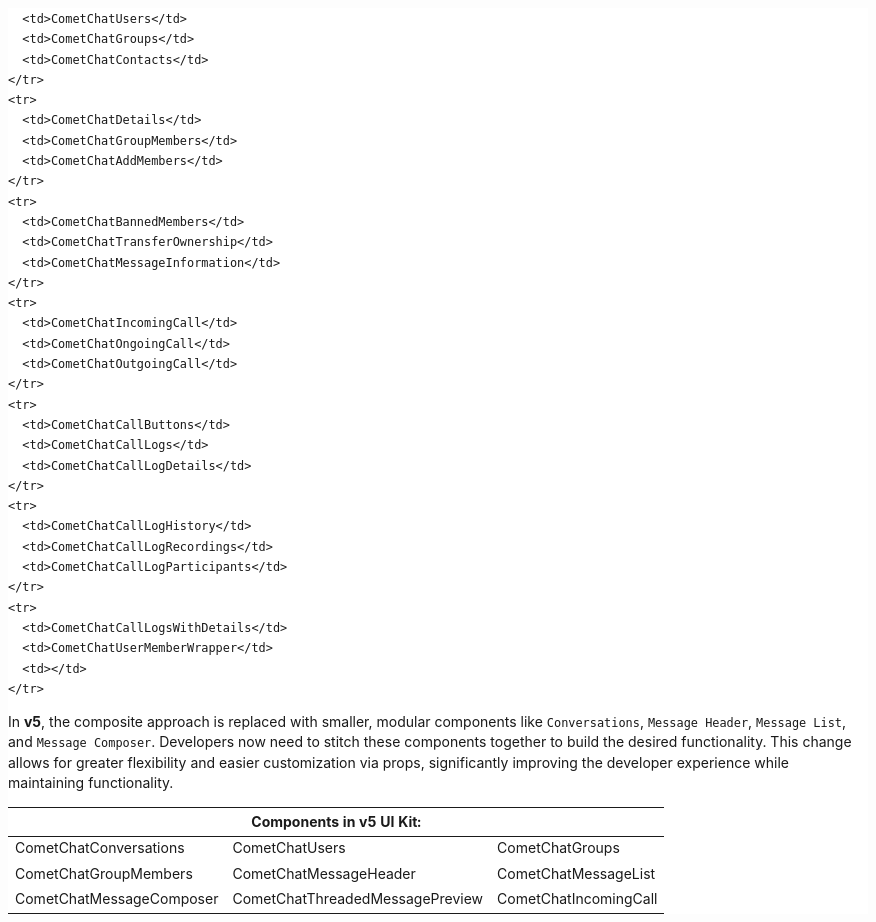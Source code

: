       <td>CometChatUsers</td>
      <td>CometChatGroups</td>
      <td>CometChatContacts</td>
    </tr>
    <tr>
      <td>CometChatDetails</td>
      <td>CometChatGroupMembers</td>
      <td>CometChatAddMembers</td>
    </tr>
    <tr>
      <td>CometChatBannedMembers</td>
      <td>CometChatTransferOwnership</td>
      <td>CometChatMessageInformation</td>
    </tr>
    <tr>
      <td>CometChatIncomingCall</td>
      <td>CometChatOngoingCall</td>
      <td>CometChatOutgoingCall</td>
    </tr>
    <tr>
      <td>CometChatCallButtons</td>
      <td>CometChatCallLogs</td>
      <td>CometChatCallLogDetails</td>
    </tr>
    <tr>
      <td>CometChatCallLogHistory</td>
      <td>CometChatCallLogRecordings</td>
      <td>CometChatCallLogParticipants</td>
    </tr>
    <tr>
      <td>CometChatCallLogsWithDetails</td>
      <td>CometChatUserMemberWrapper</td>
      <td></td>
    </tr>
  </tbody>
</table>

In **v5**, the composite approach is replaced with smaller, modular components like `Conversations`, `Message Header`, `Message List`, and `Message Composer`. Developers now need to stitch these components together to build the desired functionality. This change allows for greater flexibility and easier customization via props, significantly improving the developer experience while maintaining functionality.

<table>
  <thead>
    <tr>
      <th colspan="3">Components in v5 UI Kit:</th>
    </tr>
  </thead>
  <tbody>
    <tr>
      <td>CometChatConversations</td>
      <td>CometChatUsers</td>
      <td>CometChatGroups</td>
    </tr>
    <tr>
      <td>CometChatGroupMembers</td>
      <td>CometChatMessageHeader</td>
      <td>CometChatMessageList</td>
    </tr>
    <tr>
      <td>CometChatMessageComposer</td>
      <td>CometChatThreadedMessagePreview</td>
      <td>CometChatIncomingCall</td>